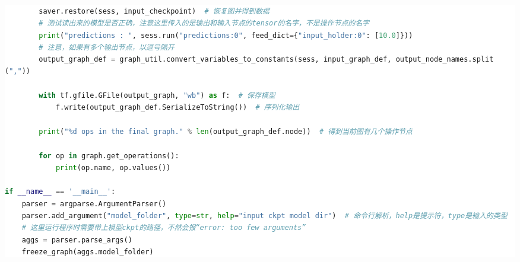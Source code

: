 ``` python
        saver.restore(sess, input_checkpoint)  # 恢复图并得到数据
        # 测试读出来的模型是否正确，注意这里传入的是输出和输入节点的tensor的名字，不是操作节点的名字
        print("predictions : ", sess.run("predictions:0", feed_dict={"input_holder:0": [10.0]}))
        # 注意，如果有多个输出节点，以逗号隔开
        output_graph_def = graph_util.convert_variables_to_constants(sess, input_graph_def, output_node_names.split(","))

        with tf.gfile.GFile(output_graph, "wb") as f:  # 保存模型
            f.write(output_graph_def.SerializeToString())  # 序列化输出

        print("%d ops in the final graph." % len(output_graph_def.node))  # 得到当前图有几个操作节点
​
        for op in graph.get_operations():
            print(op.name, op.values())
​
if __name__ == '__main__':
    parser = argparse.ArgumentParser()
    parser.add_argument("model_folder", type=str, help="input ckpt model dir")  # 命令行解析，help是提示符，type是输入的类型
    # 这里运行程序时需要带上模型ckpt的路径，不然会报“error: too few arguments”
    aggs = parser.parse_args()
    freeze_graph(aggs.model_folder)
```